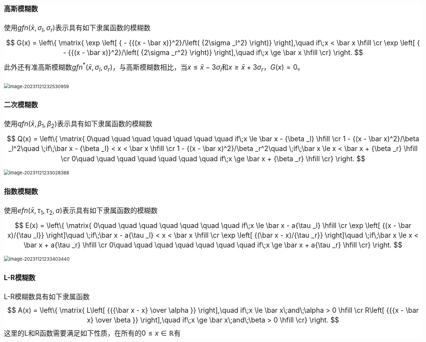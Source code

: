 #### 高斯模糊数

使用$gfn(\bar x,{\sigma _l},{\sigma _r})$表示具有如下隶属函数的模糊数
$$
G(x) = \left\{ \matrix{
  \exp \left[ { - {{(x - \bar x)}^2}/\left( {2\sigma _l^2} \right)} \right],\quad if\;x < \bar x \hfill \cr 
  \exp \left[ { - {{(x - \bar x)}^2}/\left( {2\sigma _r^2} \right)} \right],\quad if\;x \ge \bar x \hfill \cr}  \right.
$$
此外还有准高斯模糊数$gf{n^*}(\bar x,{\sigma _l},{\sigma _r})$，与高斯模糊数相比，当$x\le \bar x-3\sigma_l$和$x\ge \bar x+3\sigma_r$，$G(x)=0$。

<img src="D:\TyporaImages\image-20231121232530959.png" alt="image-20231121232530959" style="zoom:67%;" />



#### 二次模糊数

使用$qfn(\bar x,\beta_1,\beta_2)$表示具有如下隶属函数的模糊数
$$
Q(x) = \left\{ \matrix{
  0\quad \quad \quad \quad \quad \quad \quad if\;x \le \bar x - {\beta _l} \hfill \cr 
  1 - {(x - \bar x)^2}/\beta _l^2\quad \;if\;\bar x - {\beta _l} < x < \bar x \hfill \cr 
  1 - {(x - \bar x)^2}/\beta _r^2\quad \;if\;\bar x \le x < \bar x + {\beta _r} \hfill \cr 
  0\quad \quad \quad \quad \quad \quad \quad if\;x \ge \bar x + {\beta _r} \hfill \cr}  \right.
$$
<img src="D:\TyporaImages\image-20231121233028388.png" alt="image-20231121233028388" style="zoom:67%;" />



#### 指数模糊数

使用$efn(\bar x,\tau_1,\tau_2,a)$表示具有如下隶属函数的模糊数
$$
E(x) = \left\{ \matrix{
  0\quad \quad \quad \quad \quad \quad \quad if\;x \le \bar x - a{\tau _l} \hfill \cr 
  \exp \left[ {(x - \bar x)/{\tau _l}} \right]\quad \;if\;\bar x - a{\tau _l} < x < \bar x \hfill \cr 
  \exp \left[ {(\bar x - x)/{\tau _r}} \right]\quad \;if\;\bar x \le x < \bar x + a{\tau _r} \hfill \cr 
  0\quad \quad \quad \quad \quad \quad \quad if\;x \ge \bar x + a{\tau _r} \hfill \cr}  \right.
$$
<img src="D:\TyporaImages\image-20231121233403440.png" alt="image-20231121233403440" style="zoom:67%;" />



#### L-R模糊数

L-R模糊数具有如下隶属函数
$$
A(x) = \left\{ \matrix{
  L\left[ {{{\bar x - x} \over \alpha }} \right],\quad if\;x \le \bar x\;and\;\alpha  > 0 \hfill \cr 
  R\left[ {{{x - \bar x} \over \beta }} \right],\quad if\;x \ge \bar x\;and\;\beta  > 0 \hfill \cr}  \right.
$$
这里的L和R函数需要满足如下性质，在所有的$0\le x\in\mathbb{R}$有
